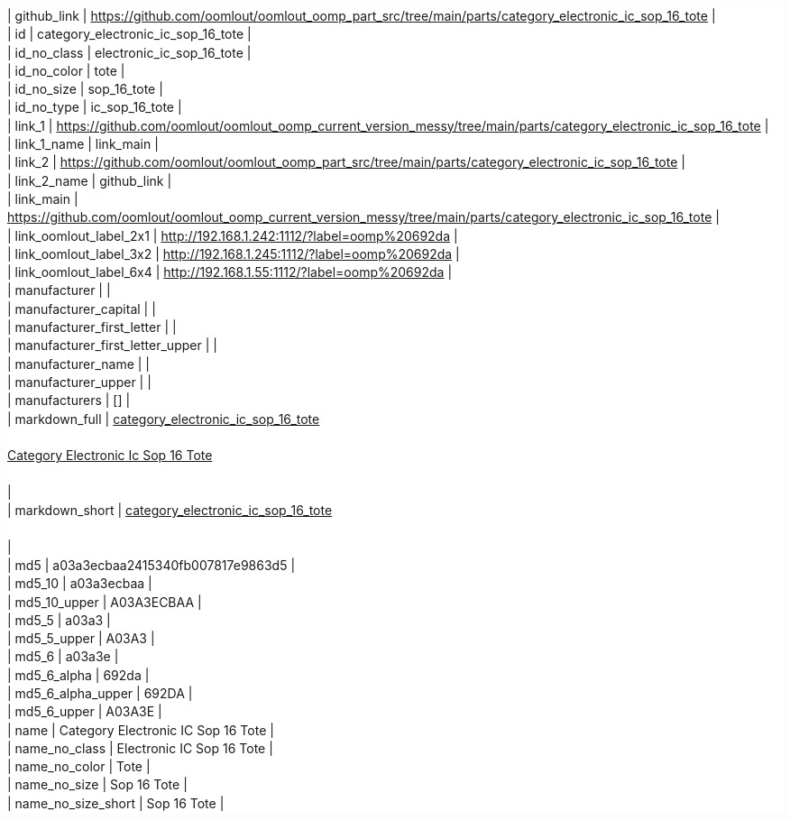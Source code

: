 | github_link | https://github.com/oomlout/oomlout_oomp_part_src/tree/main/parts/category_electronic_ic_sop_16_tote |  
| id | category_electronic_ic_sop_16_tote |  
| id_no_class | electronic_ic_sop_16_tote |  
| id_no_color | tote |  
| id_no_size | sop_16_tote |  
| id_no_type | ic_sop_16_tote |  
| link_1 | https://github.com/oomlout/oomlout_oomp_current_version_messy/tree/main/parts/category_electronic_ic_sop_16_tote |  
| link_1_name | link_main |  
| link_2 | https://github.com/oomlout/oomlout_oomp_part_src/tree/main/parts/category_electronic_ic_sop_16_tote |  
| link_2_name | github_link |  
| link_main | https://github.com/oomlout/oomlout_oomp_current_version_messy/tree/main/parts/category_electronic_ic_sop_16_tote |  
| link_oomlout_label_2x1 | http://192.168.1.242:1112/?label=oomp%20692da |  
| link_oomlout_label_3x2 | http://192.168.1.245:1112/?label=oomp%20692da |  
| link_oomlout_label_6x4 | http://192.168.1.55:1112/?label=oomp%20692da |  
| manufacturer |  |  
| manufacturer_capital |  |  
| manufacturer_first_letter |  |  
| manufacturer_first_letter_upper |  |  
| manufacturer_name |  |  
| manufacturer_upper |  |  
| manufacturers | [] |  
| markdown_full | [category_electronic_ic_sop_16_tote](https://github.com/oomlout/oomlout_oomp_current_version_messy/tree/main/parts/category_electronic_ic_sop_16_tote)<br>[](https://github.com/oomlout/oomlout_oomp_current_version_messy/tree/main/parts/category_electronic_ic_sop_16_tote)<br>[Category Electronic Ic Sop 16 Tote](https://github.com/oomlout/oomlout_oomp_current_version_messy/tree/main/parts/category_electronic_ic_sop_16_tote)<br><br> |  
| markdown_short | [category_electronic_ic_sop_16_tote](https://github.com/oomlout/oomlout_oomp_current_version_messy/tree/main/parts/category_electronic_ic_sop_16_tote)<br><br> |  
| md5 | a03a3ecbaa2415340fb007817e9863d5 |  
| md5_10 | a03a3ecbaa |  
| md5_10_upper | A03A3ECBAA |  
| md5_5 | a03a3 |  
| md5_5_upper | A03A3 |  
| md5_6 | a03a3e |  
| md5_6_alpha | 692da |  
| md5_6_alpha_upper | 692DA |  
| md5_6_upper | A03A3E |  
| name | Category Electronic IC Sop 16 Tote |  
| name_no_class | Electronic IC Sop 16 Tote |  
| name_no_color | Tote |  
| name_no_size | Sop 16 Tote |  
| name_no_size_short | Sop 16 Tote |  